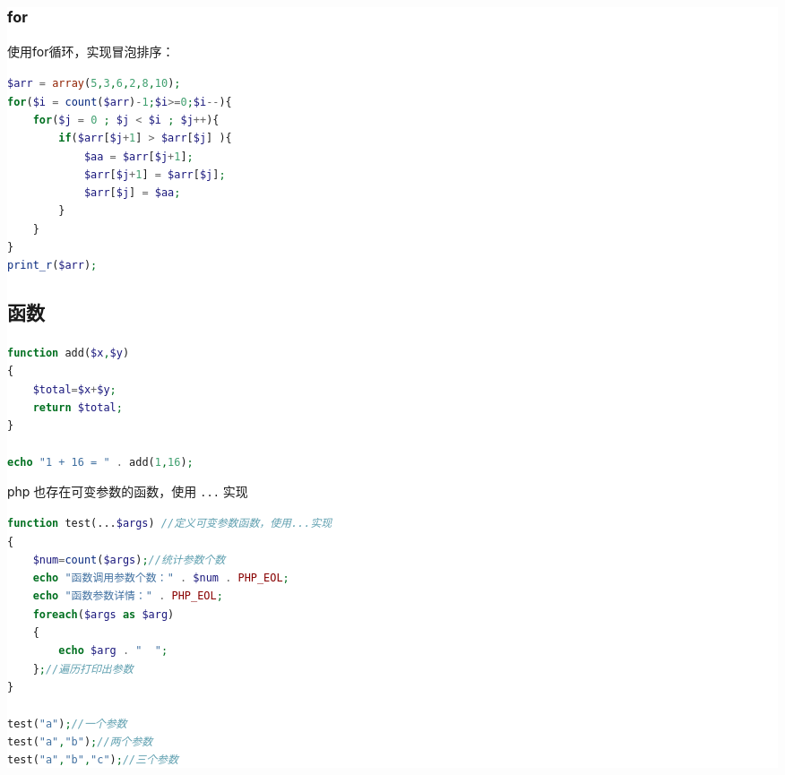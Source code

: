 



### for

使用for循环，实现冒泡排序：

```php
$arr = array(5,3,6,2,8,10);
for($i = count($arr)-1;$i>=0;$i--){
    for($j = 0 ; $j < $i ; $j++){
        if($arr[$j+1] > $arr[$j] ){
            $aa = $arr[$j+1];
            $arr[$j+1] = $arr[$j];
            $arr[$j] = $aa;
        }
    }
}
print_r($arr);
```







## 函数

```php
function add($x,$y)
{
    $total=$x+$y;
    return $total;
}
 
echo "1 + 16 = " . add(1,16);
```



php 也存在可变参数的函数，使用 `...` 实现

```php
function test(...$args) //定义可变参数函数，使用...实现
{    
    $num=count($args);//统计参数个数
    echo "函数调用参数个数：" . $num . PHP_EOL;
    echo "函数参数详情：" . PHP_EOL;
    foreach($args as $arg)
    {
        echo $arg . "  ";
    };//遍历打印出参数
}

test("a");//一个参数
test("a","b");//两个参数
test("a","b","c");//三个参数
```
